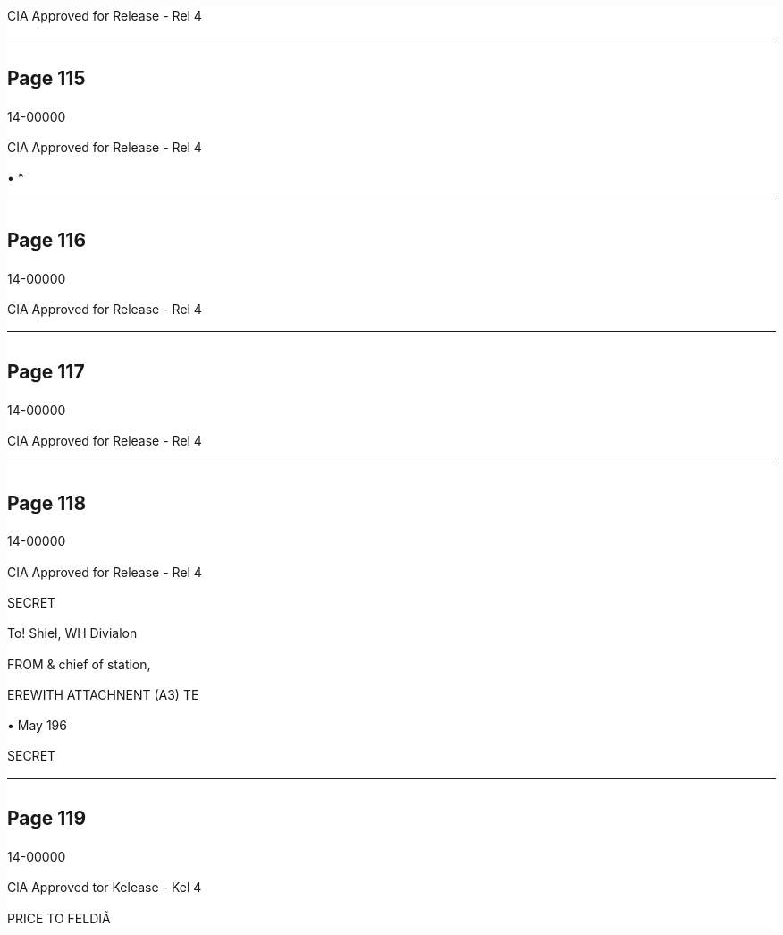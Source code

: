 CIA Approved for Release - Rel 4

---

## Page 115

14-00000

CIA Approved for Release - Rel 4

• *

---

## Page 116

14-00000

CIA Approved for Release - Rel 4

---

## Page 117

14-00000

CIA Approved for Release - Rel 4

---

## Page 118

14-00000

CIA Approved for Release - Rel 4

SECRET

To! Shiel, WH Divialon

FROM & chief of station,

EREWITH ATTACHNENT (A3) TE

• May 196

SECRET

---

## Page 119

14-00000

ClA Approved tor Kelease - Kel 4

PRICE TO FELDIÃ
